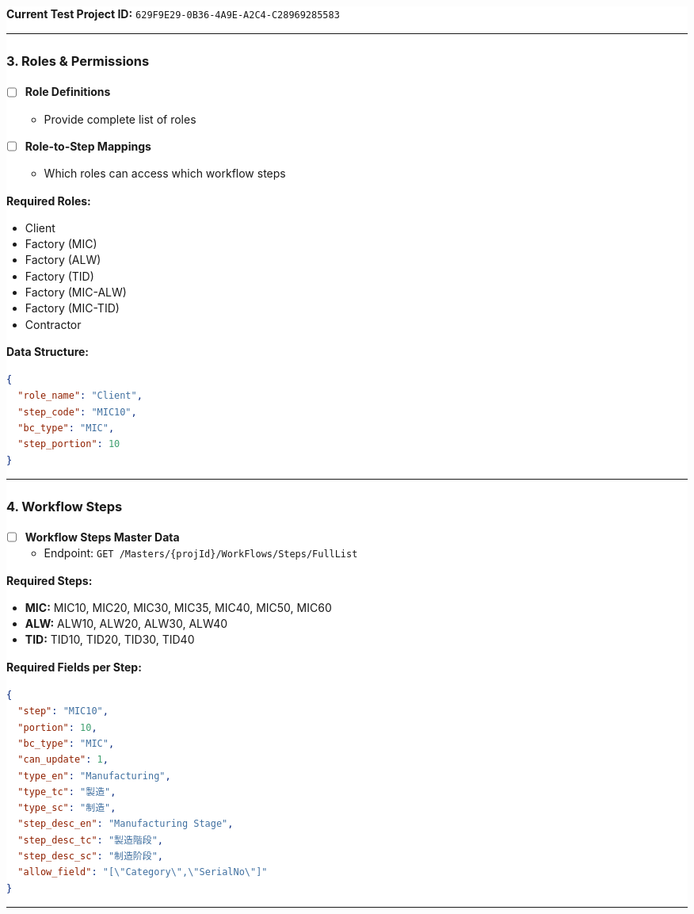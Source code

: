 **Current Test Project ID:** `629F9E29-0B36-4A9E-A2C4-C28969285583`

---

### 3. Roles & Permissions

- [ ] **Role Definitions**
  - Provide complete list of roles
  
- [ ] **Role-to-Step Mappings**
  - Which roles can access which workflow steps
  
**Required Roles:**
- Client
- Factory (MIC)
- Factory (ALW)
- Factory (TID)
- Factory (MIC-ALW)
- Factory (MIC-TID)
- Contractor

**Data Structure:**
```json
{
  "role_name": "Client",
  "step_code": "MIC10",
  "bc_type": "MIC",
  "step_portion": 10
}
```

---

### 4. Workflow Steps

- [ ] **Workflow Steps Master Data**
  - Endpoint: `GET /Masters/{projId}/WorkFlows/Steps/FullList`
  
**Required Steps:**
- **MIC:** MIC10, MIC20, MIC30, MIC35, MIC40, MIC50, MIC60
- **ALW:** ALW10, ALW20, ALW30, ALW40
- **TID:** TID10, TID20, TID30, TID40

**Required Fields per Step:**
```json
{
  "step": "MIC10",
  "portion": 10,
  "bc_type": "MIC",
  "can_update": 1,
  "type_en": "Manufacturing",
  "type_tc": "製造",
  "type_sc": "制造",
  "step_desc_en": "Manufacturing Stage",
  "step_desc_tc": "製造階段",
  "step_desc_sc": "制造阶段",
  "allow_field": "[\"Category\",\"SerialNo\"]"
}
```

---